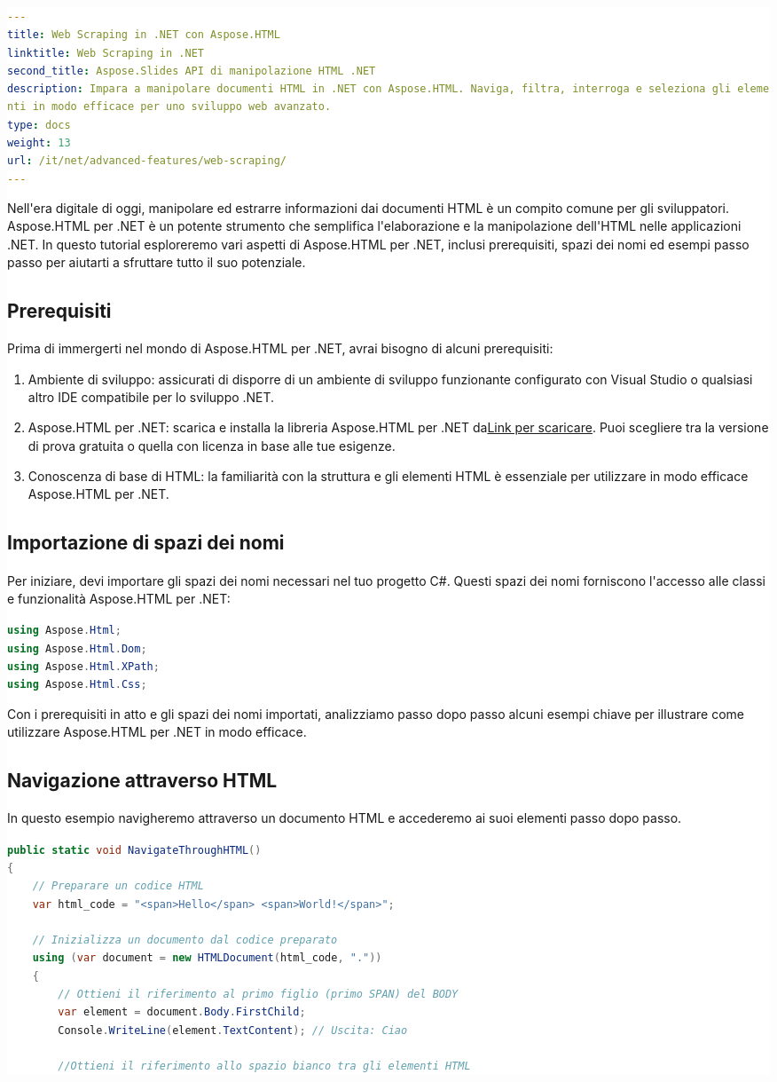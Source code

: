 ```yaml
---
title: Web Scraping in .NET con Aspose.HTML
linktitle: Web Scraping in .NET
second_title: Aspose.Slides API di manipolazione HTML .NET
description: Impara a manipolare documenti HTML in .NET con Aspose.HTML. Naviga, filtra, interroga e seleziona gli elementi in modo efficace per uno sviluppo web avanzato.
type: docs
weight: 13
url: /it/net/advanced-features/web-scraping/
---
```


Nell'era digitale di oggi, manipolare ed estrarre informazioni dai documenti HTML è un compito comune per gli sviluppatori. Aspose.HTML per .NET è un potente strumento che semplifica l'elaborazione e la manipolazione dell'HTML nelle applicazioni .NET. In questo tutorial esploreremo vari aspetti di Aspose.HTML per .NET, inclusi prerequisiti, spazi dei nomi ed esempi passo passo per aiutarti a sfruttare tutto il suo potenziale.

## Prerequisiti

Prima di immergerti nel mondo di Aspose.HTML per .NET, avrai bisogno di alcuni prerequisiti:

1. Ambiente di sviluppo: assicurati di disporre di un ambiente di sviluppo funzionante configurato con Visual Studio o qualsiasi altro IDE compatibile per lo sviluppo .NET.

2.  Aspose.HTML per .NET: scarica e installa la libreria Aspose.HTML per .NET da[Link per scaricare](https://releases.aspose.com/html/net/). Puoi scegliere tra la versione di prova gratuita o quella con licenza in base alle tue esigenze.

3. Conoscenza di base di HTML: la familiarità con la struttura e gli elementi HTML è essenziale per utilizzare in modo efficace Aspose.HTML per .NET.

## Importazione di spazi dei nomi

Per iniziare, devi importare gli spazi dei nomi necessari nel tuo progetto C#. Questi spazi dei nomi forniscono l'accesso alle classi e funzionalità Aspose.HTML per .NET:

```csharp
using Aspose.Html;
using Aspose.Html.Dom;
using Aspose.Html.XPath;
using Aspose.Html.Css;
```

Con i prerequisiti in atto e gli spazi dei nomi importati, analizziamo passo dopo passo alcuni esempi chiave per illustrare come utilizzare Aspose.HTML per .NET in modo efficace.

## Navigazione attraverso HTML

In questo esempio navigheremo attraverso un documento HTML e accederemo ai suoi elementi passo dopo passo.

```csharp
public static void NavigateThroughHTML()
{
    // Preparare un codice HTML
    var html_code = "<span>Hello</span> <span>World!</span>";
    
    // Inizializza un documento dal codice preparato
    using (var document = new HTMLDocument(html_code, "."))
    {
        // Ottieni il riferimento al primo figlio (primo SPAN) del BODY
        var element = document.Body.FirstChild;
        Console.WriteLine(element.TextContent); // Uscita: Ciao

        //Ottieni il riferimento allo spazio bianco tra gli elementi HTML
```